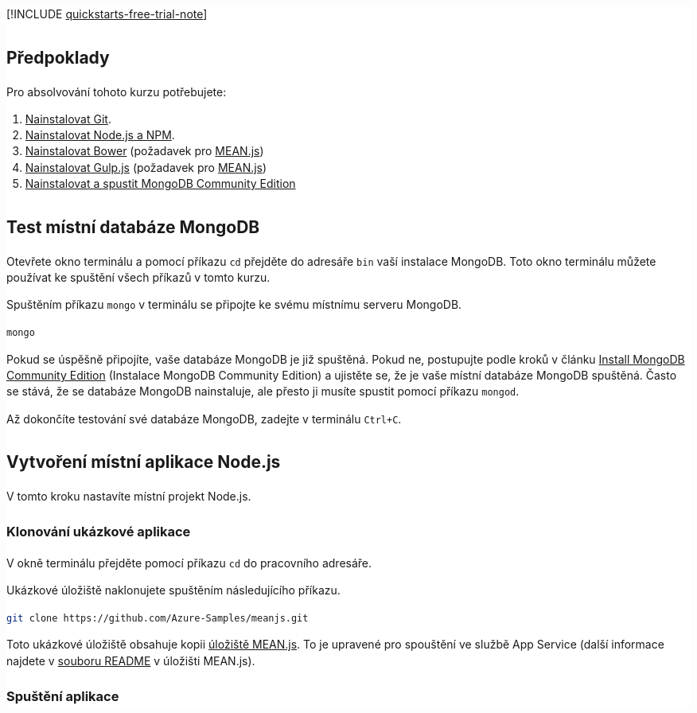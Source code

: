 [!INCLUDE [quickstarts-free-trial-note](../../includes/quickstarts-free-trial-note.md)]

## <a name="prerequisites"></a>Předpoklady

Pro absolvování tohoto kurzu potřebujete:

1. [Nainstalovat Git](https://git-scm.com/).
2. [Nainstalovat Node.js a NPM](https://nodejs.org/).
3. [Nainstalovat Bower](https://bower.io/) (požadavek pro [MEAN.js](https://meanjs.org/docs/0.5.x/#getting-started))
4. [Nainstalovat Gulp.js](https://gulpjs.com/) (požadavek pro [MEAN.js](https://meanjs.org/docs/0.5.x/#getting-started))
5. [Nainstalovat a spustit MongoDB Community Edition](https://docs.mongodb.com/manual/administration/install-community/) 

## <a name="test-local-mongodb"></a>Test místní databáze MongoDB

Otevřete okno terminálu a pomocí příkazu `cd` přejděte do adresáře `bin` vaší instalace MongoDB. Toto okno terminálu můžete používat ke spuštění všech příkazů v tomto kurzu.

Spuštěním příkazu `mongo` v terminálu se připojte ke svému místnímu serveru MongoDB.

```bash
mongo
```

Pokud se úspěšně připojíte, vaše databáze MongoDB je již spuštěná. Pokud ne, postupujte podle kroků v článku [Install MongoDB Community Edition](https://docs.mongodb.com/manual/administration/install-community/) (Instalace MongoDB Community Edition) a ujistěte se, že je vaše místní databáze MongoDB spuštěná. Často se stává, že se databáze MongoDB nainstaluje, ale přesto ji musíte spustit pomocí příkazu `mongod`. 

Až dokončíte testování své databáze MongoDB, zadejte v terminálu `Ctrl+C`. 

## <a name="create-local-nodejs-app"></a>Vytvoření místní aplikace Node.js

V tomto kroku nastavíte místní projekt Node.js.

### <a name="clone-the-sample-application"></a>Klonování ukázkové aplikace

V okně terminálu přejděte pomocí příkazu `cd` do pracovního adresáře.  

Ukázkové úložiště naklonujete spuštěním následujícího příkazu. 

```bash
git clone https://github.com/Azure-Samples/meanjs.git
```

Toto ukázkové úložiště obsahuje kopii [úložiště MEAN.js](https://github.com/meanjs/mean). To je upravené pro spouštění ve službě App Service (další informace najdete v [souboru README](https://github.com/Azure-Samples/meanjs/blob/master/README.md) v úložišti MEAN.js).

### <a name="run-the-application"></a>Spuštění aplikace

